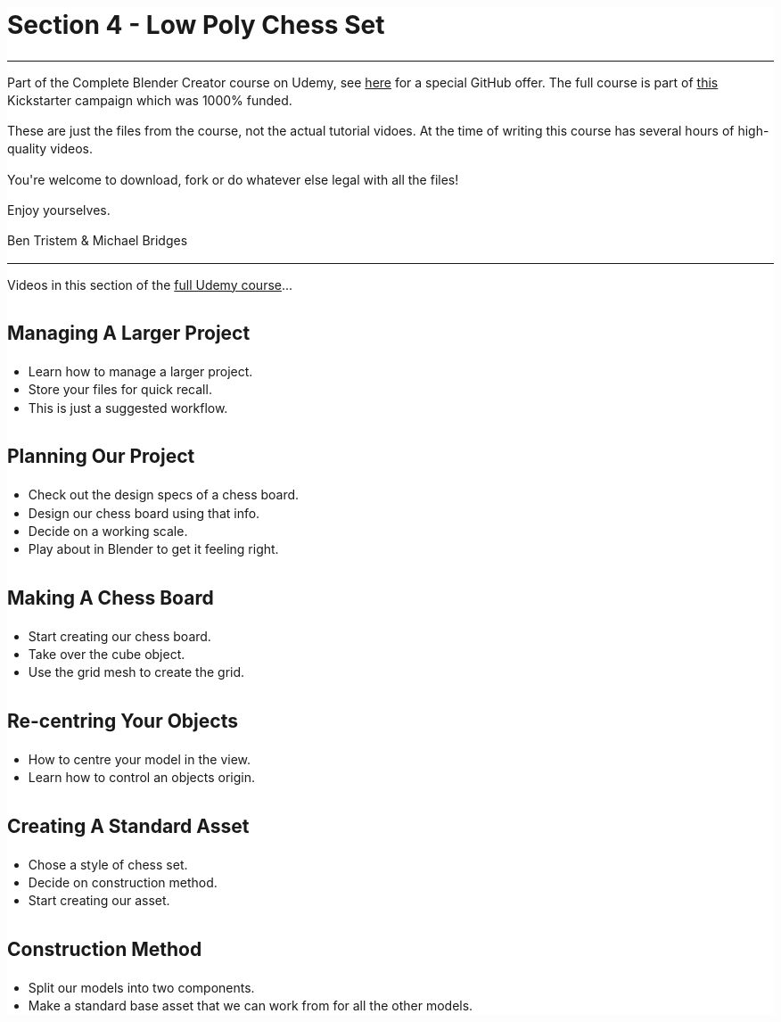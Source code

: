 ﻿# Section 4 - Low Poly Chess Set
****

Part of the Complete Blender Creator course on Udemy, see [here](https://www.udemy.com/blendertutorial/?couponCode=GitHubDiscount) for a special GitHub offer. The full course is part of [this](https://www.kickstarter.com/projects/bentristem/how-to-create-3d-assets-using-blender-online-cours) Kickstarter campaign which was 1000% funded.

These are just the files from the course, not the actual tutorial vidoes. At the time of writing this course has several hours of high-quality videos.

You're welcome to download, fork or do whatever else legal with all the files!

Enjoy yourselves.

Ben Tristem & Michael Bridges

----
Videos in this section of the [full Udemy course](https://www.udemy.com/blendertutorial/?couponCode=GitHubDiscount)...

## Managing A Larger Project
* Learn how to manage a larger project.
* Store your files for quick recall.
* This is just a suggested workflow.

## Planning Our Project
* Check out the design specs of a chess board.
* Design our chess board using that info.
* Decide on a working scale.
* Play about in Blender to get it feeling right.

## Making A Chess Board
* Start creating our chess board.
* Take over the cube object.
* Use the grid mesh to create the grid.

## Re-centring Your Objects
* How to centre your model in the view.
* Learn how to control an objects origin.

## Creating A Standard Asset
* Chose a style of chess set.
* Decide on construction method.
* Start creating our asset.

## Construction Method
* Split our models into two components.
* Make a standard base asset that we can work from for all the other models.
